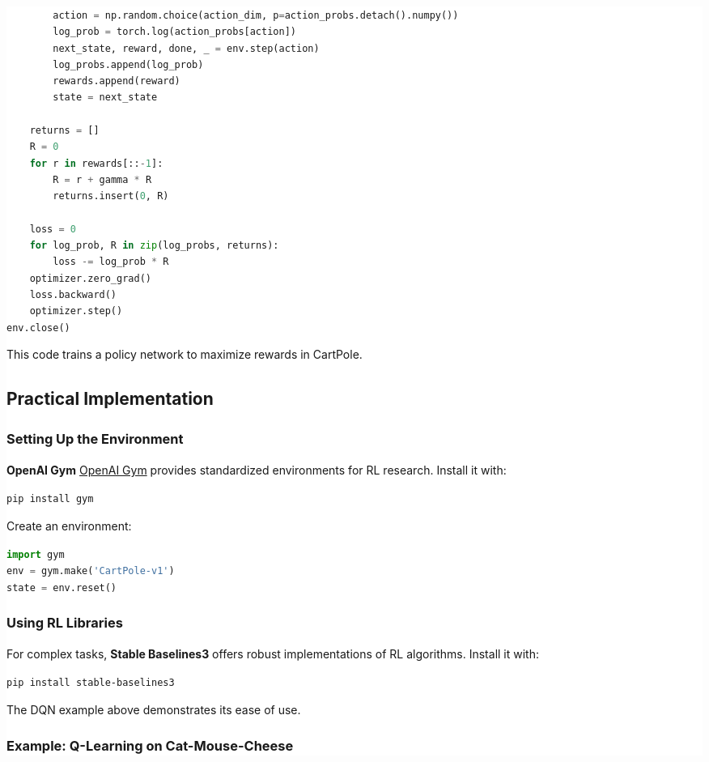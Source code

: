 ```python
        action = np.random.choice(action_dim, p=action_probs.detach().numpy())
        log_prob = torch.log(action_probs[action])
        next_state, reward, done, _ = env.step(action)
        log_probs.append(log_prob)
        rewards.append(reward)
        state = next_state

    returns = []
    R = 0
    for r in rewards[::-1]:
        R = r + gamma * R
        returns.insert(0, R)

    loss = 0
    for log_prob, R in zip(log_probs, returns):
        loss -= log_prob * R
    optimizer.zero_grad()
    loss.backward()
    optimizer.step()
env.close()
```

This code trains a policy network to maximize rewards in CartPole.

## Practical Implementation

### Setting Up the Environment

**OpenAI Gym** [OpenAI Gym](https://gym.openai.com/) provides standardized environments for RL research. Install it with:

```bash
pip install gym
```

Create an environment:

```python
import gym
env = gym.make('CartPole-v1')
state = env.reset()
```

### Using RL Libraries

For complex tasks, **Stable Baselines3** offers robust implementations of RL algorithms. Install it with:

```bash
pip install stable-baselines3
```

The DQN example above demonstrates its ease of use.

### Example: Q-Learning on Cat-Mouse-Cheese
